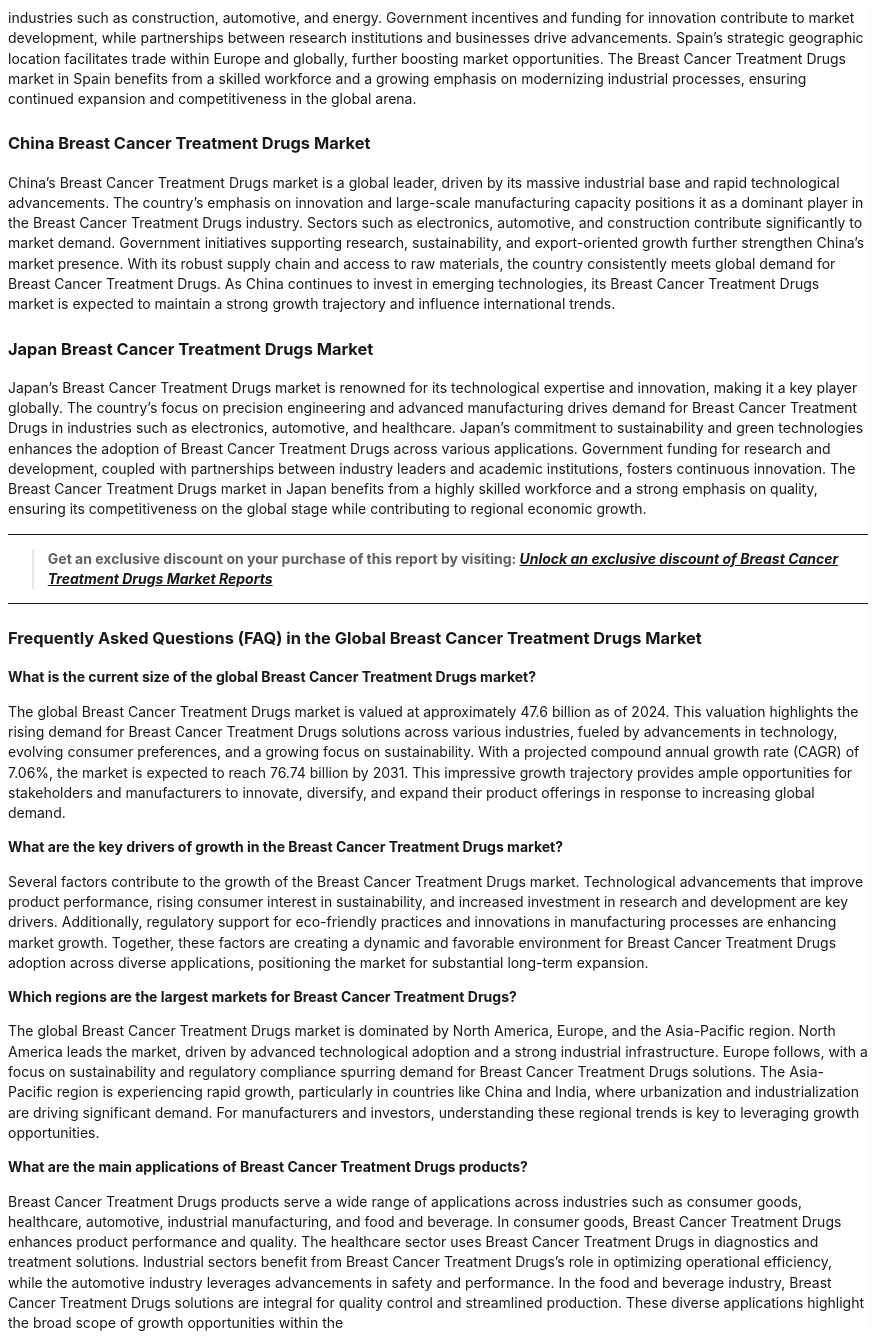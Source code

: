 industries such as construction, automotive, and energy. Government incentives and funding for innovation contribute to market development, while partnerships between research institutions and businesses drive advancements. Spain&rsquo;s strategic geographic location facilitates trade within Europe and globally, further boosting market opportunities. The Breast Cancer Treatment Drugs market in Spain benefits from a skilled workforce and a growing emphasis on modernizing industrial processes, ensuring continued expansion and competitiveness in the global arena.</p><h3>China Breast Cancer Treatment Drugs Market</h3><p>China&rsquo;s Breast Cancer Treatment Drugs market is a global leader, driven by its massive industrial base and rapid technological advancements. The country&rsquo;s emphasis on innovation and large-scale manufacturing capacity positions it as a dominant player in the Breast Cancer Treatment Drugs industry. Sectors such as electronics, automotive, and construction contribute significantly to market demand. Government initiatives supporting research, sustainability, and export-oriented growth further strengthen China&rsquo;s market presence. With its robust supply chain and access to raw materials, the country consistently meets global demand for Breast Cancer Treatment Drugs. As China continues to invest in emerging technologies, its Breast Cancer Treatment Drugs market is expected to maintain a strong growth trajectory and influence international trends.</p><h3>Japan Breast Cancer Treatment Drugs Market</h3><p>Japan&rsquo;s Breast Cancer Treatment Drugs market is renowned for its technological expertise and innovation, making it a key player globally. The country&rsquo;s focus on precision engineering and advanced manufacturing drives demand for Breast Cancer Treatment Drugs in industries such as electronics, automotive, and healthcare. Japan&rsquo;s commitment to sustainability and green technologies enhances the adoption of Breast Cancer Treatment Drugs across various applications. Government funding for research and development, coupled with partnerships between industry leaders and academic institutions, fosters continuous innovation. The Breast Cancer Treatment Drugs market in Japan benefits from a highly skilled workforce and a strong emphasis on quality, ensuring its competitiveness on the global stage while contributing to regional economic growth.</p><hr /><blockquote><p><strong>Get an exclusive discount on your purchase of this report by visiting: <em><a href="://marketresearchpulse.com/ask-for-discount/113798?utm_source=Github&amp;utm_medium=0112">Unlock an exclusive discount of Breast Cancer Treatment Drugs Market Reports</a></em>&nbsp;</strong></p></blockquote><hr /><h3>Frequently Asked Questions (FAQ) in the Global Breast Cancer Treatment Drugs Market</h3><p><strong>What is the current size of the global Breast Cancer Treatment Drugs market?</strong></p><p>The global Breast Cancer Treatment Drugs market is valued at approximately 47.6 billion as of 2024. This valuation highlights the rising demand for Breast Cancer Treatment Drugs solutions across various industries, fueled by advancements in technology, evolving consumer preferences, and a growing focus on sustainability. With a projected compound annual growth rate (CAGR) of 7.06%, the market is expected to reach 76.74 billion by 2031. This impressive growth trajectory provides ample opportunities for stakeholders and manufacturers to innovate, diversify, and expand their product offerings in response to increasing global demand.</p><p><strong>What are the key drivers of growth in the Breast Cancer Treatment Drugs market?</strong></p><p>Several factors contribute to the growth of the Breast Cancer Treatment Drugs market. Technological advancements that improve product performance, rising consumer interest in sustainability, and increased investment in research and development are key drivers. Additionally, regulatory support for eco-friendly practices and innovations in manufacturing processes are enhancing market growth. Together, these factors are creating a dynamic and favorable environment for Breast Cancer Treatment Drugs adoption across diverse applications, positioning the market for substantial long-term expansion.</p><p><strong>Which regions are the largest markets for Breast Cancer Treatment Drugs?</strong></p><p>The global Breast Cancer Treatment Drugs market is dominated by North America, Europe, and the Asia-Pacific region. North America leads the market, driven by advanced technological adoption and a strong industrial infrastructure. Europe follows, with a focus on sustainability and regulatory compliance spurring demand for Breast Cancer Treatment Drugs solutions. The Asia-Pacific region is experiencing rapid growth, particularly in countries like China and India, where urbanization and industrialization are driving significant demand. For manufacturers and investors, understanding these regional trends is key to leveraging growth opportunities.</p><p><strong>What are the main applications of Breast Cancer Treatment Drugs products?</strong></p><p>Breast Cancer Treatment Drugs products serve a wide range of applications across industries such as consumer goods, healthcare, automotive, industrial manufacturing, and food and beverage. In consumer goods, Breast Cancer Treatment Drugs enhances product performance and quality. The healthcare sector uses Breast Cancer Treatment Drugs in diagnostics and treatment solutions. Industrial sectors benefit from Breast Cancer Treatment Drugs&rsquo;s role in optimizing operational efficiency, while the automotive industry leverages advancements in safety and performance. In the food and beverage industry, Breast Cancer Treatment Drugs solutions are integral for quality control and streamlined production. These diverse applications highlight the broad scope of growth opportunities within the